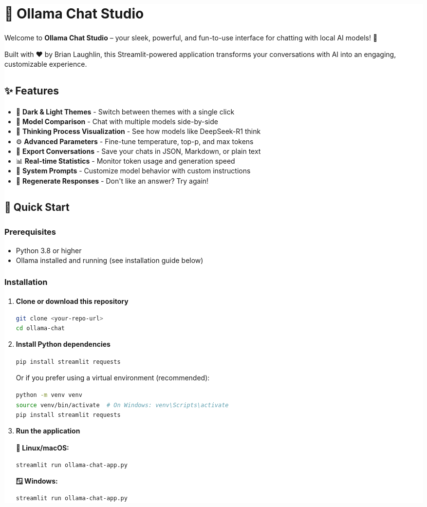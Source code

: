# 🤖 Ollama Chat Studio

Welcome to **Ollama Chat Studio** – your sleek, powerful, and fun-to-use interface for chatting with local AI models! 🚀

Built with ❤️ by Brian Laughlin, this Streamlit-powered application transforms your conversations with AI into an engaging, customizable experience.

## ✨ Features

- 🎨 **Dark & Light Themes** - Switch between themes with a single click
- 🤝 **Model Comparison** - Chat with multiple models side-by-side
- 🧠 **Thinking Process Visualization** - See how models like DeepSeek-R1 think
- ⚙️ **Advanced Parameters** - Fine-tune temperature, top-p, and max tokens
- 💾 **Export Conversations** - Save your chats in JSON, Markdown, or plain text
- 📊 **Real-time Statistics** - Monitor token usage and generation speed
- 🎯 **System Prompts** - Customize model behavior with custom instructions
- 🔄 **Regenerate Responses** - Don't like an answer? Try again!

## 🚀 Quick Start

### Prerequisites
- Python 3.8 or higher
- Ollama installed and running (see installation guide below)

### Installation

1. **Clone or download this repository**
   ```bash
   git clone <your-repo-url>
   cd ollama-chat
   ```

2. **Install Python dependencies**
   ```bash
   pip install streamlit requests
   ```
   
   Or if you prefer using a virtual environment (recommended):
   ```bash
   python -m venv venv
   source venv/bin/activate  # On Windows: venv\Scripts\activate
   pip install streamlit requests
   ```

3. **Run the application**
   
   **🐧 Linux/macOS:**
   ```bash
   streamlit run ollama-chat-app.py
   ```
   
   **🪟 Windows:**
   ```bash
   streamlit run ollama-chat-app.py
   ```
   